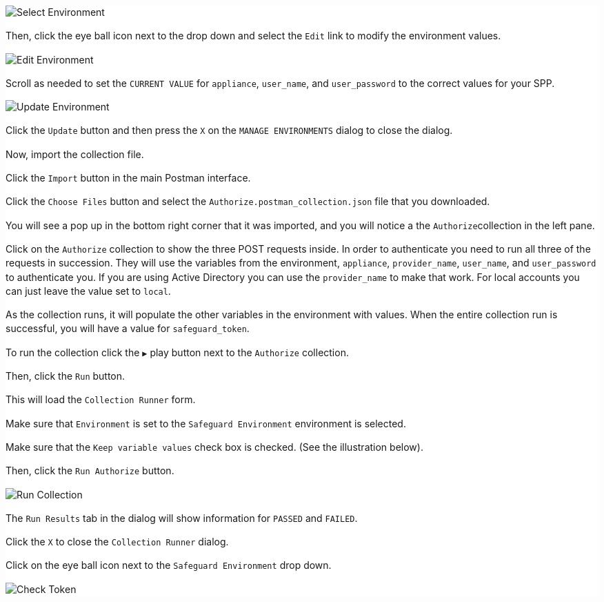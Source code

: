 ![Select Environment](img/select-environment.png)

Then, click the eye ball icon next to the drop down and select the `Edit` link
to modify the environment values.

![Edit Environment](img/edit-environment.png)

Scroll as needed to set the `CURRENT VALUE` for `appliance`, `user_name`, and
`user_password` to the correct values for your SPP.

![Update Environment](img/update-environment.png)

Click the `Update` button and then press the `X` on the `MANAGE ENVIRONMENTS`
dialog to close the dialog.

Now, import the collection file.

Click the `Import` button in the main Postman interface.

Click the `Choose Files` button and select the
`Authorize.postman_collection.json` file that you downloaded.

You will see a pop up in the bottom right corner that it was imported, and
you will notice a the `Authorize`collection in the left pane.

Click on the `Authorize` collection to show the three POST requests inside. In
order to authenticate you need to run all three of the requests in succession.
They will use the variables from the environment, `appliance`, `provider_name`,
`user_name`, and `user_password` to authenticate you. If you are using Active
Directory you can use the `provider_name` to make that work. For local accounts
you can just leave the value set to `local`.

As the collection runs, it will populate the other variables in the environment
with values. When the entire collection run is successful, you will have a
value for `safeguard_token`.

To run the collection click the `▶` play button next to the `Authorize` collection.

Then, click the `Run` button.

This will load the `Collection Runner` form.

Make sure that `Environment` is set to the `Safeguard Environment` environment is selected.

Make sure that the `Keep variable values` check box is checked. (See the illustration below).

Then, click the `Run Authorize` button.

![Run Collection](img/run-collection.png)

The `Run Results` tab in the dialog will show information for `PASSED` and `FAILED`.

Click the `X` to close the `Collection Runner` dialog.

Click on the eye ball icon next to the `Safeguard Environment` drop down.

![Check Token](img/check-token.png)
